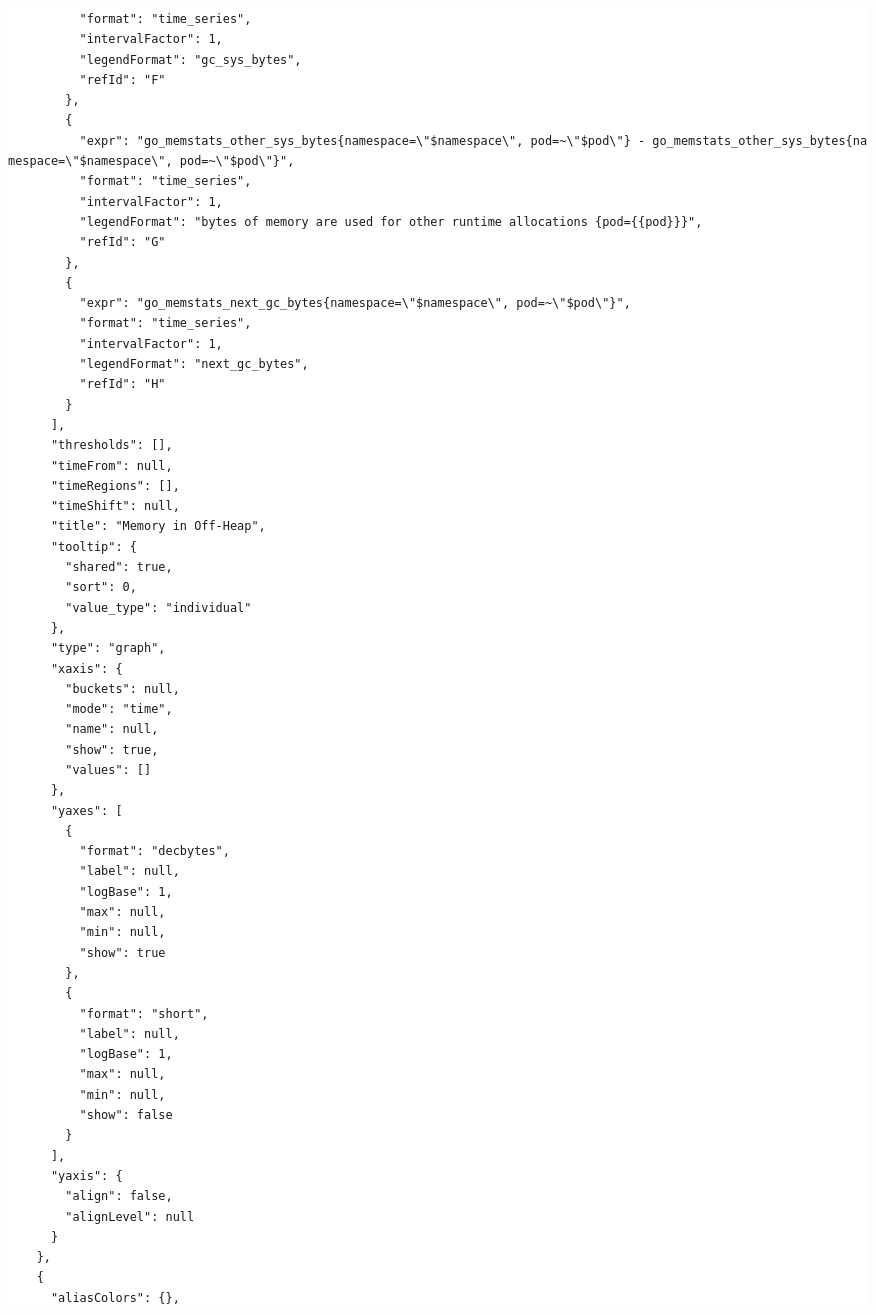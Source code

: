               "format": "time_series",
              "intervalFactor": 1,
              "legendFormat": "gc_sys_bytes",
              "refId": "F"
            },
            {
              "expr": "go_memstats_other_sys_bytes{namespace=\"$namespace\", pod=~\"$pod\"} - go_memstats_other_sys_bytes{namespace=\"$namespace\", pod=~\"$pod\"}",
              "format": "time_series",
              "intervalFactor": 1,
              "legendFormat": "bytes of memory are used for other runtime allocations {pod={{pod}}}",
              "refId": "G"
            },
            {
              "expr": "go_memstats_next_gc_bytes{namespace=\"$namespace\", pod=~\"$pod\"}",
              "format": "time_series",
              "intervalFactor": 1,
              "legendFormat": "next_gc_bytes",
              "refId": "H"
            }
          ],
          "thresholds": [],
          "timeFrom": null,
          "timeRegions": [],
          "timeShift": null,
          "title": "Memory in Off-Heap",
          "tooltip": {
            "shared": true,
            "sort": 0,
            "value_type": "individual"
          },
          "type": "graph",
          "xaxis": {
            "buckets": null,
            "mode": "time",
            "name": null,
            "show": true,
            "values": []
          },
          "yaxes": [
            {
              "format": "decbytes",
              "label": null,
              "logBase": 1,
              "max": null,
              "min": null,
              "show": true
            },
            {
              "format": "short",
              "label": null,
              "logBase": 1,
              "max": null,
              "min": null,
              "show": false
            }
          ],
          "yaxis": {
            "align": false,
            "alignLevel": null
          }
        },
        {
          "aliasColors": {},